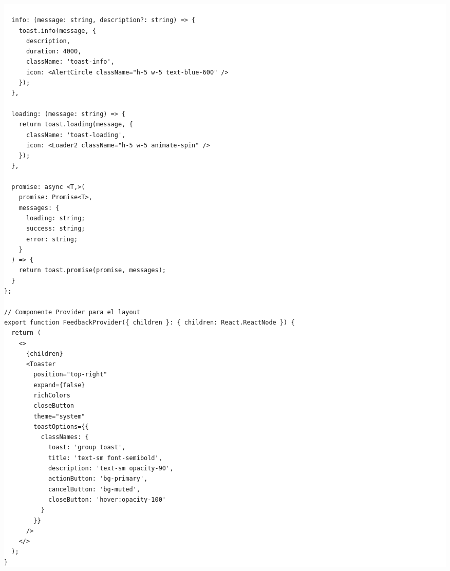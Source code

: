 ```tsx

  info: (message: string, description?: string) => {
    toast.info(message, {
      description,
      duration: 4000,
      className: 'toast-info',
      icon: <AlertCircle className="h-5 w-5 text-blue-600" />
    });
  },

  loading: (message: string) => {
    return toast.loading(message, {
      className: 'toast-loading',
      icon: <Loader2 className="h-5 w-5 animate-spin" />
    });
  },

  promise: async <T,>(
    promise: Promise<T>,
    messages: {
      loading: string;
      success: string;
      error: string;
    }
  ) => {
    return toast.promise(promise, messages);
  }
};

// Componente Provider para el layout
export function FeedbackProvider({ children }: { children: React.ReactNode }) {
  return (
    <>
      {children}
      <Toaster
        position="top-right"
        expand={false}
        richColors
        closeButton
        theme="system"
        toastOptions={{
          classNames: {
            toast: 'group toast',
            title: 'text-sm font-semibold',
            description: 'text-sm opacity-90',
            actionButton: 'bg-primary',
            cancelButton: 'bg-muted',
            closeButton: 'hover:opacity-100'
          }
        }}
      />
    </>
  );
}
```
